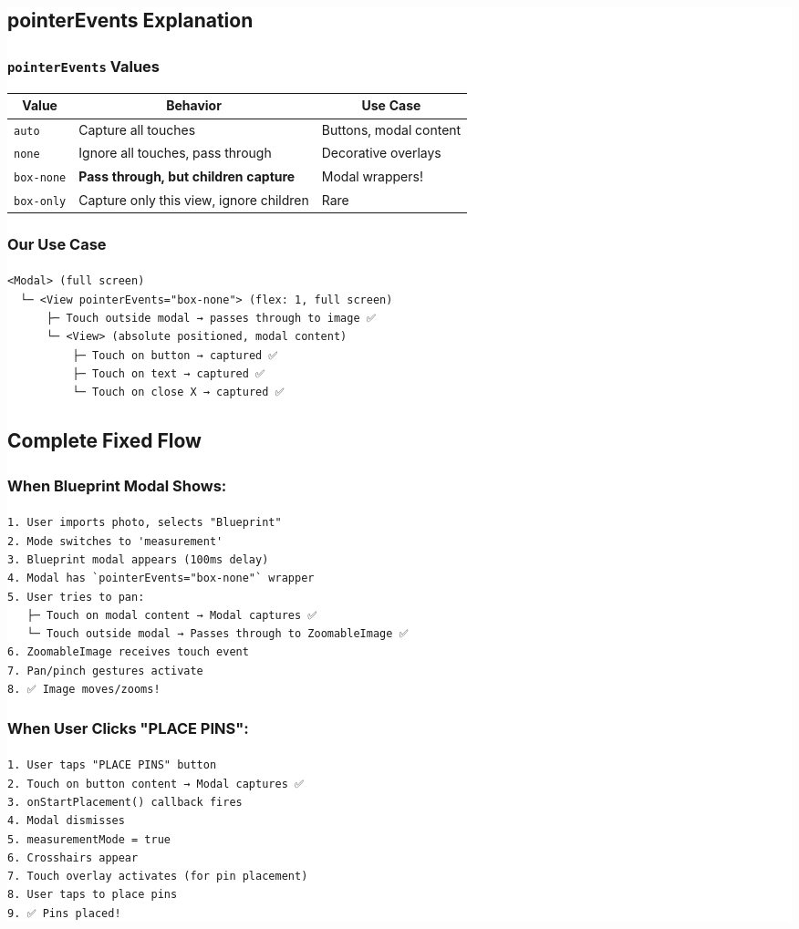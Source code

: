 ## pointerEvents Explanation

### `pointerEvents` Values

| Value | Behavior | Use Case |
|-------|----------|----------|
| `auto` | Capture all touches | Buttons, modal content |
| `none` | Ignore all touches, pass through | Decorative overlays |
| `box-none` | **Pass through, but children capture** | Modal wrappers! |
| `box-only` | Capture only this view, ignore children | Rare |

### Our Use Case

```
<Modal> (full screen)
  └─ <View pointerEvents="box-none"> (flex: 1, full screen)
      ├─ Touch outside modal → passes through to image ✅
      └─ <View> (absolute positioned, modal content)
          ├─ Touch on button → captured ✅
          ├─ Touch on text → captured ✅
          └─ Touch on close X → captured ✅
```

## Complete Fixed Flow

### When Blueprint Modal Shows:
```
1. User imports photo, selects "Blueprint"
2. Mode switches to 'measurement'
3. Blueprint modal appears (100ms delay)
4. Modal has `pointerEvents="box-none"` wrapper
5. User tries to pan:
   ├─ Touch on modal content → Modal captures ✅
   └─ Touch outside modal → Passes through to ZoomableImage ✅
6. ZoomableImage receives touch event
7. Pan/pinch gestures activate
8. ✅ Image moves/zooms!
```

### When User Clicks "PLACE PINS":
```
1. User taps "PLACE PINS" button
2. Touch on button content → Modal captures ✅
3. onStartPlacement() callback fires
4. Modal dismisses
5. measurementMode = true
6. Crosshairs appear
7. Touch overlay activates (for pin placement)
8. User taps to place pins
9. ✅ Pins placed!
```
